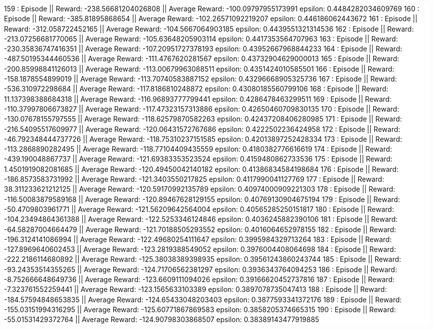159 	: Episode || Reward:  -238.56681204026808 	|| Average Reward:  -100.09797955173991 	 epsilon:  0.4484282034609769
160 	: Episode || Reward:  -385.81895868654 	|| Average Reward:  -102.26571092219207 	 epsilon:  0.446186062443672
161 	: Episode || Reward:  -312.058722452165 	|| Average Reward:  -104.5667064903185 	 epsilon:  0.4439551321314536
162 	: Episode || Reward:  -213.07256681770065 	|| Average Reward:  -105.63648205903114 	 epsilon:  0.4417353564707963
163 	: Episode || Reward:  -230.35836747416351 	|| Average Reward:  -107.20951727378193 	 epsilon:  0.43952667968844233
164 	: Episode || Reward:  -487.50195344460536 	|| Average Reward:  -111.4767620281567 	 epsilon:  0.43732904629000013
165 	: Episode || Reward:  -200.85998841126013 	|| Average Reward:  -113.00679963088511 	 epsilon:  0.4351424010585501
166 	: Episode || Reward:  -158.1878554899019 	|| Average Reward:  -113.70740583887152 	 epsilon:  0.43296668905325736
167 	: Episode || Reward:  -536.310972298684 	|| Average Reward:  -117.8186810248872 	 epsilon:  0.43080185560799106
168 	: Episode || Reward:  11.137398388684318 	|| Average Reward:  -116.96893777799441 	 epsilon:  0.4286478463299511
169 	: Episode || Reward:  -110.37997806673827 	|| Average Reward:  -117.47323157313886 	 epsilon:  0.42650460709830135
170 	: Episode || Reward:  -130.07678155797555 	|| Average Reward:  -118.62579870582263 	 epsilon:  0.42437208406280985
171 	: Episode || Reward:  -216.54095517609977 	|| Average Reward:  -120.06431572767686 	 epsilon:  0.4222502236424958
172 	: Episode || Reward:  -46.792348444737726 	|| Average Reward:  -118.75310237151585 	 epsilon:  0.42013897252428334
173 	: Episode || Reward:  -113.2868890282495 	|| Average Reward:  -118.77104409435559 	 epsilon:  0.4180382776616619
174 	: Episode || Reward:  -439.190048867737 	|| Average Reward:  -121.69383353523524 	 epsilon:  0.4159480862733536
175 	: Episode || Reward:  1.4501919082081685 	|| Average Reward:  -120.49450042140182 	 epsilon:  0.41386834584198684
176 	: Episode || Reward:  -186.8573583731992 	|| Average Reward:  -121.3403550217825 	 epsilon:  0.4117990041127769
177 	: Episode || Reward:  38.311233621212125 	|| Average Reward:  -120.59170992135789 	 epsilon:  0.40974000909221303
178 	: Episode || Reward:  -116.50083879589168 	|| Average Reward:  -120.89467628129155 	 epsilon:  0.40769130904675194
179 	: Episode || Reward:  -50.4709803961771 	|| Average Reward:  -121.56209642564004 	 epsilon:  0.40565285250151817
180 	: Episode || Reward:  -104.23494864361388 	|| Average Reward:  -122.5253346124846 	 epsilon:  0.4036245882390106
181 	: Episode || Reward:  -64.58287004664479 	|| Average Reward:  -121.70188505293552 	 epsilon:  0.4016064652978155
182 	: Episode || Reward:  -196.3124141086994 	|| Average Reward:  -122.49680254111647 	 epsilon:  0.3995984329713264
183 	: Episode || Reward:  -127.8969640602453 	|| Average Reward:  -123.2819388549052 	 epsilon:  0.3976004408064698
184 	: Episode || Reward:  -222.2186114680892 	|| Average Reward:  -125.38038389398935 	 epsilon:  0.39561243860243744
185 	: Episode || Reward:  -93.24353514355265 	|| Average Reward:  -124.71706562381297 	 epsilon:  0.3936343764094253
186 	: Episode || Reward:  -8.752666648649736 	|| Average Reward:  -123.6609111094026 	 epsilon:  0.39166620452737816
187 	: Episode || Reward:  -7.323761552259441 	|| Average Reward:  -123.1565633103389 	 epsilon:  0.3897078735047413
188 	: Episode || Reward:  -184.57594848653835 	|| Average Reward:  -124.65433048203403 	 epsilon:  0.3877593341372176
189 	: Episode || Reward:  -155.03151994316295 	|| Average Reward:  -125.60771867869583 	 epsilon:  0.3858205374665315
190 	: Episode || Reward:  -55.01531429372764 	|| Average Reward:  -124.90798303868507 	 epsilon:  0.38389143477919885